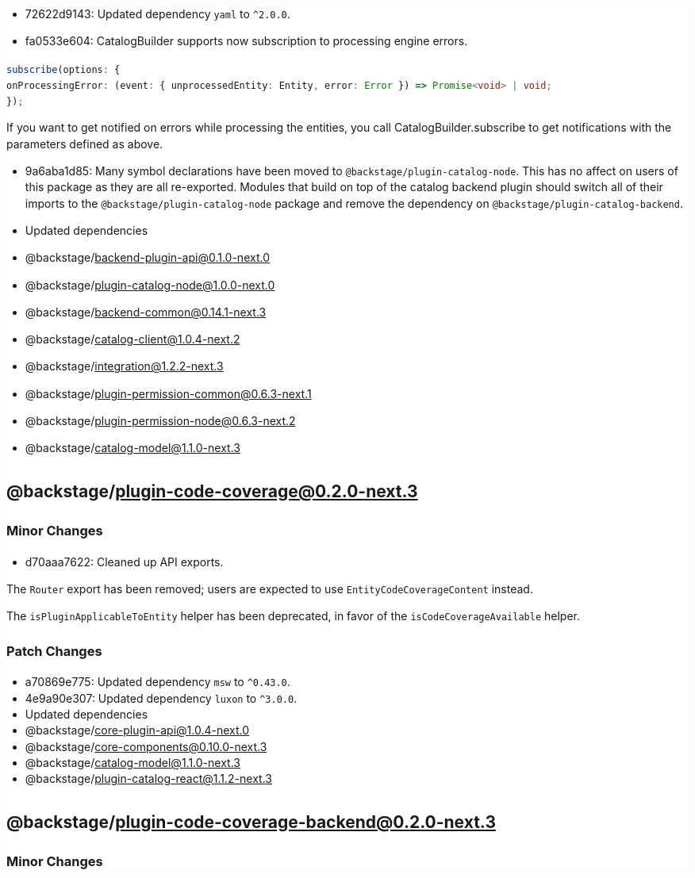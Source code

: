 - 72622d9143: Updated dependency `yaml` to `^2.0.0`.

- fa0533e604: CatalogBuilder supports now subscription to processing engine errors.

 ```ts
 subscribe(options: {
 onProcessingError: (event: { unprocessedEntity: Entity, error: Error }) => Promise<void> | void;
 });
 ```

 If you want to get notified on errors while processing the entities, you call CatalogBuilder.subscribe
 to get notifications with the parameters defined as above.

- 9a6aba1d85: Many symbol declarations have been moved to `@backstage/plugin-catalog-node`. This has no affect on users of this package as they are all re-exported. Modules that build on top of the catalog backend plugin should switch all of their imports to the `@backstage/plugin-catalog-node` package and remove the dependency on `@backstage/plugin-catalog-backend`.

- Updated dependencies
 - @backstage/backend-plugin-api@0.1.0-next.0
 - @backstage/plugin-catalog-node@1.0.0-next.0
 - @backstage/backend-common@0.14.1-next.3
 - @backstage/catalog-client@1.0.4-next.2
 - @backstage/integration@1.2.2-next.3
 - @backstage/plugin-permission-common@0.6.3-next.1
 - @backstage/plugin-permission-node@0.6.3-next.2
 - @backstage/catalog-model@1.1.0-next.3

## @backstage/plugin-code-coverage@0.2.0-next.3

### Minor Changes

- d70aaa7622: Cleaned up API exports.

 The `Router` export has been removed; users are expected to use `EntityCodeCoverageContent` instead.

 The `isPluginApplicableToEntity` helper has been deprecated, in favor of the `isCodeCoverageAvailable` helper.

### Patch Changes

- a70869e775: Updated dependency `msw` to `^0.43.0`.
- 4e9a90e307: Updated dependency `luxon` to `^3.0.0`.
- Updated dependencies
 - @backstage/core-plugin-api@1.0.4-next.0
 - @backstage/core-components@0.10.0-next.3
 - @backstage/catalog-model@1.1.0-next.3
 - @backstage/plugin-catalog-react@1.1.2-next.3

## @backstage/plugin-code-coverage-backend@0.2.0-next.3

### Minor Changes

